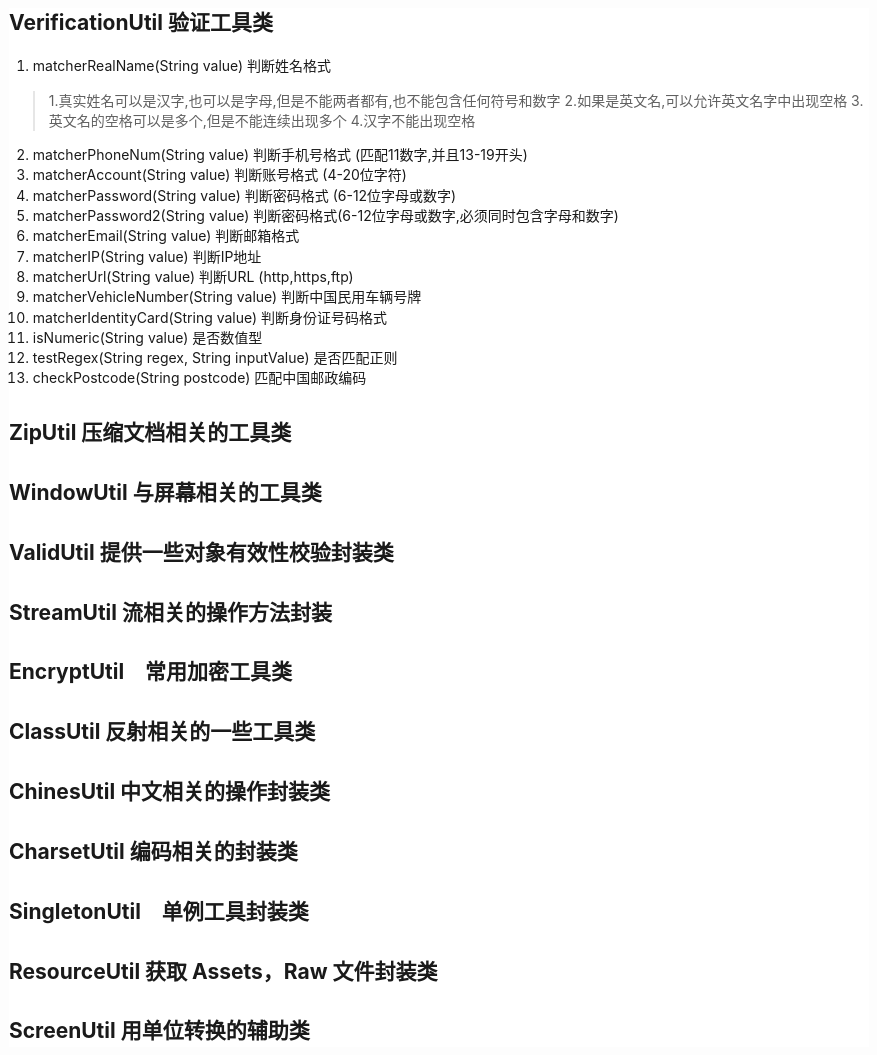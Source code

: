 ## VerificationUtil  验证工具类

 1. matcherRealName(String value) 判断姓名格式
> 1.真实姓名可以是汉字,也可以是字母,但是不能两者都有,也不能包含任何符号和数字
> 2.如果是英文名,可以允许英文名字中出现空格
> 3.英文名的空格可以是多个,但是不能连续出现多个
> 4.汉字不能出现空格

 2. matcherPhoneNum(String value) 判断手机号格式 (匹配11数字,并且13-19开头)
 3. matcherAccount(String value) 判断账号格式 (4-20位字符)
 4. matcherPassword(String value) 判断密码格式 (6-12位字母或数字)
 5. matcherPassword2(String value) 判断密码格式(6-12位字母或数字,必须同时包含字母和数字)
 6. matcherEmail(String value) 判断邮箱格式
 7. matcherIP(String value) 判断IP地址
 8. matcherUrl(String value) 判断URL (http,https,ftp)
 9. matcherVehicleNumber(String value) 判断中国民用车辆号牌
 10. matcherIdentityCard(String value) 判断身份证号码格式
 11. isNumeric(String value) 是否数值型
 12. testRegex(String regex, String inputValue) 是否匹配正则
 13. checkPostcode(String postcode) 匹配中国邮政编码

## ZipUtil 压缩文档相关的工具类
## WindowUtil 与屏幕相关的工具类
## ValidUtil 提供一些对象有效性校验封装类
## StreamUtil 流相关的操作方法封装
## EncryptUtil　常用加密工具类
## ClassUtil 反射相关的一些工具类
## ChinesUtil 中文相关的操作封装类
## CharsetUtil 编码相关的封装类
## SingletonUtil　单例工具封装类
## ResourceUtil 获取 Assets，Raw 文件封装类
## ScreenUtil 用单位转换的辅助类
   
  
 
